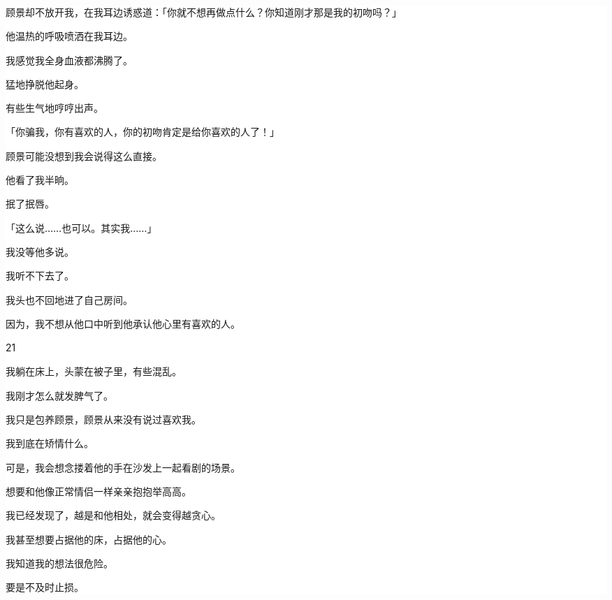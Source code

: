 顾景却不放开我，在我耳边诱惑道：「你就不想再做点什么？你知道刚才那是我的初吻吗？」


他温热的呼吸喷洒在我耳边。


我感觉我全身血液都沸腾了。


猛地挣脱他起身。


有些生气地哼哼出声。


「你骗我，你有喜欢的人，你的初吻肯定是给你喜欢的人了！」


顾景可能没想到我会说得这么直接。


他看了我半晌。


抿了抿唇。


「这么说……也可以。其实我……」


我没等他多说。


我听不下去了。


我头也不回地进了自己房间。


因为，我不想从他口中听到他承认他心里有喜欢的人。


21


我躺在床上，头蒙在被子里，有些混乱。


我刚才怎么就发脾气了。


我只是包养顾景，顾景从来没有说过喜欢我。


我到底在矫情什么。


可是，我会想念搂着他的手在沙发上一起看剧的场景。


想要和他像正常情侣一样亲亲抱抱举高高。


我已经发现了，越是和他相处，就会变得越贪心。


我甚至想要占据他的床，占据他的心。


我知道我的想法很危险。


要是不及时止损。
